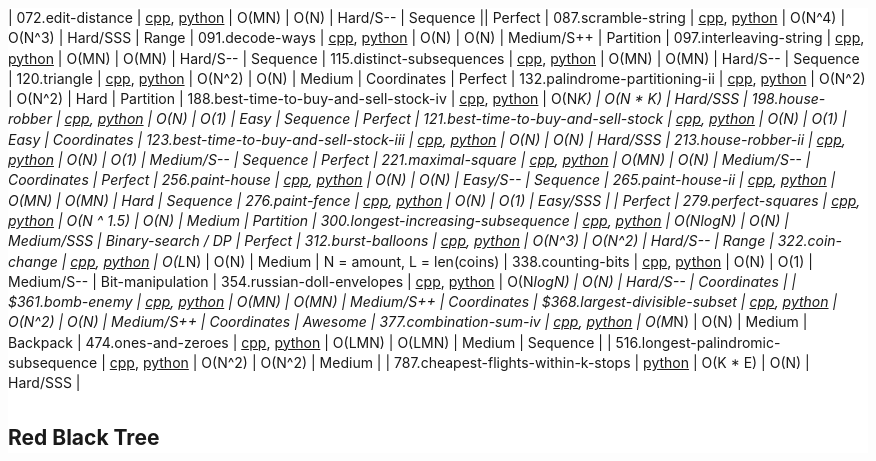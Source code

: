 | 072.edit-distance | [cpp](./leetcode/72.edit-distance.cpp), [python](./leetcode/72.edit-distance.py) | O(MN) | O(N) | Hard/S-- | Sequence || Perfect
| 087.scramble-string | [cpp](./leetcode/87.scramble-string.cpp), [python](./leetcode/87.scramble-string.py) | O(N^4) | O(N^3) | Hard/SSS | Range
| 091.decode-ways | [cpp](./leetcode/91.decode-ways.cpp), [python](./leetcode/91.decode-ways.py) | O(N) | O(N) | Medium/S++ | Partition
| 097.interleaving-string | [cpp](./leetcode/97.interleaving-string.cpp), [python](./leetcode/97.interleaving-string.py) | O(MN) | O(MN) | Hard/S-- | Sequence
| 115.distinct-subsequences | [cpp](./leetcode/115.distinct-subsequences.cpp), [python](./leetcode/115.distinct-subsequences.py) | O(MN) | O(MN) | Hard/S-- | Sequence
| 120.triangle | [cpp](./leetcode/120.triangle.cpp), [python](./leetcode/120.triangle.py) | O(N^2) | O(N) | Medium | Coordinates | Perfect
| 132.palindrome-partitioning-ii | [cpp](./leetcode/132.palindrome-partitioning-ii.cpp), [python](./leetcode/132.palindrome-partitioning-ii.py) | O(N^2) | O(N^2) | Hard | Partition
| 188.best-time-to-buy-and-sell-stock-iv | [cpp](./leetcode/188.best-time-to-buy-and-sell-stock-iv.cpp), [python](./leetcode/188.best-time-to-buy-and-sell-stock-iv.py) | O(N*K) | O(N * K) | Hard/SSS
| 198.house-robber | [cpp](./leetcode/198.house-robber.cpp), [python](./leetcode/198.house-robber.py) | O(N) | O(1) | Easy | Sequence | Perfect
| 121.best-time-to-buy-and-sell-stock | [cpp](./leetcode/121.best-time-to-buy-and-sell-stock.cpp), [python](./leetcode/121.best-time-to-buy-and-sell-stock.py) | O(N) | O(1) | Easy | Coordinates
| 123.best-time-to-buy-and-sell-stock-iii | [cpp](./leetcode/123.best-time-to-buy-and-sell-stock-iii.cpp), [python](./leetcode/123.best-time-to-buy-and-sell-stock-iii.py) | O(N) | O(N) | Hard/SSS 
| 213.house-robber-ii | [cpp](./leetcode/213.house-robber-ii.cpp), [python](./leetcode/213.house-robber-ii.py) | O(N) | O(1) | Medium/S-- | Sequence | Perfect
| 221.maximal-square | [cpp](./leetcode/221.maximal-square.cpp), [python](./leetcode/221.maximal-square.py) | O(MN) | O(N) | Medium/S-- | Coordinates | Perfect
| 256.paint-house | [cpp](./leetcode/256.paint-house.cpp), [python](./leetcode/256.paint-house.py) | O(N) | O(N) | Easy/S-- | Sequence
| 265.paint-house-ii | [cpp](./leetcode/265.paint-house-ii.cpp), [python](./leetcode/265.paint-house-ii.py) | O(MN) | O(MN) | Hard | Sequence
| 276.paint-fence | [cpp](./leetcode/276.paint-fence.cpp), [python](./leetcode/276.paint-fence.py) | O(N) | O(1) | Easy/SSS | | Perfect
| 279.perfect-squares | [cpp](./leetcode/279.perfect-squares.cpp), [python](./leetcode/279.perfect-squares.py) | O(N ^ 1.5) | O(N) | Medium | Partition
| 300.longest-increasing-subsequence | [cpp](./leetcode/300.longest-increasing-subsequence.cpp), [python](./leetcode/300.longest-increasing-subsequence.py) | O(NlogN) | O(N) | Medium/SSS | Binary-search / DP | Perfect
| 312.burst-balloons | [cpp](./leetcode/312.burst-balloons.cpp), [python](./leetcode/312.burst-balloons.py) | O(N^3) | O(N^2) | Hard/S-- | Range
| 322.coin-change | [cpp](./leetcode/322.coin-change.cpp), [python](./leetcode/322.coin-change.py) | O(L*N) | O(N) | Medium | N = amount, L = len(coins)
| 338.counting-bits | [cpp](./leetcode/338.counting-bits.cpp), [python](./leetcode/338.counting-bits.py) | O(N) | O(1) | Medium/S-- | Bit-manipulation
| 354.russian-doll-envelopes | [cpp](./leetcode/354.russian-doll-envelopes.cpp), [python](./leetcode/354.russian-doll-envelopes.py) | O(N*logN) | O(N) | Hard/S-- | Coordinates |
| $361.bomb-enemy | [cpp](./leetcode/361.bomb-enemy.cpp), [python](./leetcode/361.bomb-enemy.py) | O(MN) | O(MN) | Medium/S++ | Coordinates
| $368.largest-divisible-subset | [cpp](./leetcode/368.largest-divisible-subset.cpp), [python](./leetcode/368.largest-divisible-subset.py) | O(N^2) | O(N) | Medium/S++ | Coordinates | Awesome
| 377.combination-sum-iv | [cpp](./leetcode/377.combination-sum-iv.cpp), [python](./leetcode/377.combination-sum-iv.py) | O(M*N) | O(N) | Medium | Backpack
| 474.ones-and-zeroes | [cpp](./leetcode/474.ones-and-zeroes.cpp), [python](./leetcode/474.ones-and-zeroes.py) | O(LMN) | O(LMN) | Medium | Sequence |
| 516.longest-palindromic-subsequence | [cpp](./leetcode/516.longest-palindromic-subsequence.cpp), [python](./leetcode/516.longest-palindromic-subsequence.py) | O(N^2) | O(N^2) | Medium |
| 787.cheapest-flights-within-k-stops | [python](./leetcode/787.cheapest-flights-within-k-stops.py) | O(K * E) | O(N) | Hard/SSS |


## Red Black Tree

